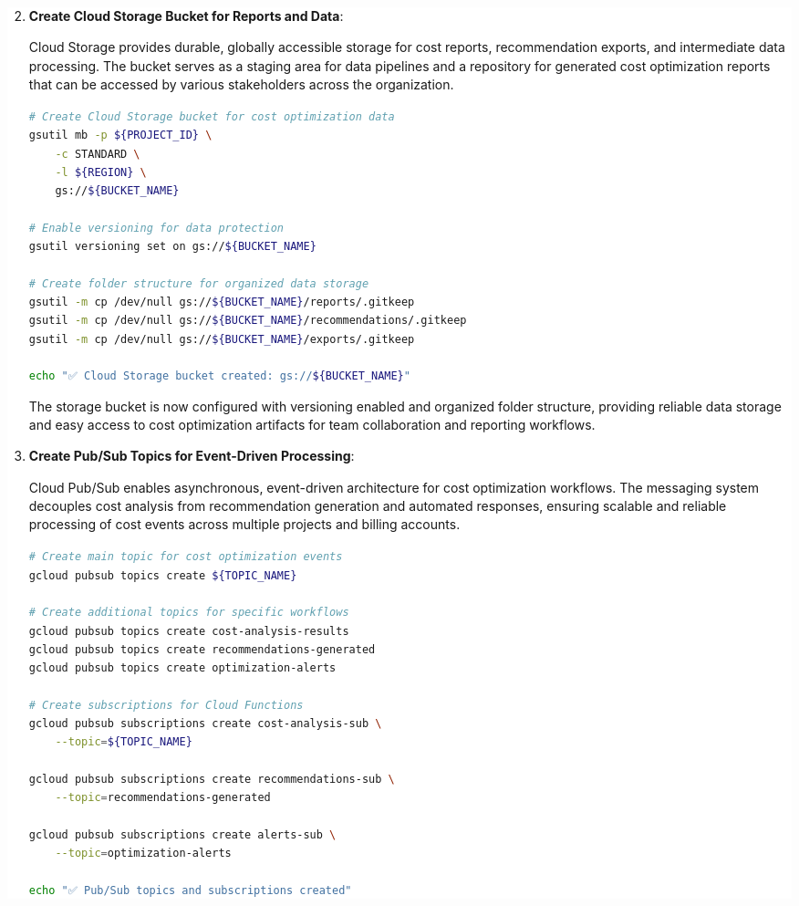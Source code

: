 2. **Create Cloud Storage Bucket for Reports and Data**:

   Cloud Storage provides durable, globally accessible storage for cost reports, recommendation exports, and intermediate data processing. The bucket serves as a staging area for data pipelines and a repository for generated cost optimization reports that can be accessed by various stakeholders across the organization.

   ```bash
   # Create Cloud Storage bucket for cost optimization data
   gsutil mb -p ${PROJECT_ID} \
       -c STANDARD \
       -l ${REGION} \
       gs://${BUCKET_NAME}
   
   # Enable versioning for data protection
   gsutil versioning set on gs://${BUCKET_NAME}
   
   # Create folder structure for organized data storage
   gsutil -m cp /dev/null gs://${BUCKET_NAME}/reports/.gitkeep
   gsutil -m cp /dev/null gs://${BUCKET_NAME}/recommendations/.gitkeep
   gsutil -m cp /dev/null gs://${BUCKET_NAME}/exports/.gitkeep
   
   echo "✅ Cloud Storage bucket created: gs://${BUCKET_NAME}"
   ```

   The storage bucket is now configured with versioning enabled and organized folder structure, providing reliable data storage and easy access to cost optimization artifacts for team collaboration and reporting workflows.

3. **Create Pub/Sub Topics for Event-Driven Processing**:

   Cloud Pub/Sub enables asynchronous, event-driven architecture for cost optimization workflows. The messaging system decouples cost analysis from recommendation generation and automated responses, ensuring scalable and reliable processing of cost events across multiple projects and billing accounts.

   ```bash
   # Create main topic for cost optimization events
   gcloud pubsub topics create ${TOPIC_NAME}
   
   # Create additional topics for specific workflows
   gcloud pubsub topics create cost-analysis-results
   gcloud pubsub topics create recommendations-generated
   gcloud pubsub topics create optimization-alerts
   
   # Create subscriptions for Cloud Functions
   gcloud pubsub subscriptions create cost-analysis-sub \
       --topic=${TOPIC_NAME}
   
   gcloud pubsub subscriptions create recommendations-sub \
       --topic=recommendations-generated
   
   gcloud pubsub subscriptions create alerts-sub \
       --topic=optimization-alerts
   
   echo "✅ Pub/Sub topics and subscriptions created"
   ```
